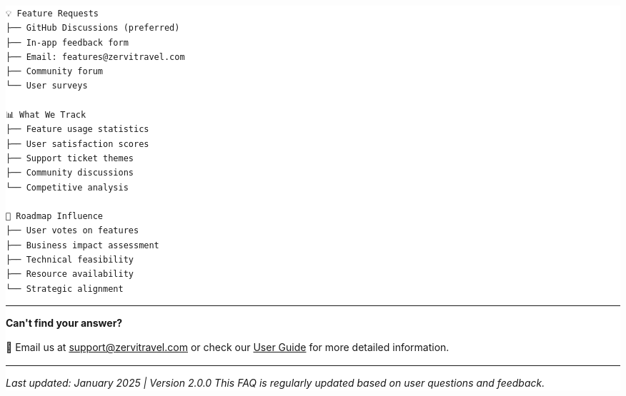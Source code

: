 ```
💡 Feature Requests
├── GitHub Discussions (preferred)
├── In-app feedback form
├── Email: features@zervitravel.com
├── Community forum
└── User surveys

📊 What We Track
├── Feature usage statistics
├── User satisfaction scores
├── Support ticket themes
├── Community discussions
└── Competitive analysis

🎯 Roadmap Influence
├── User votes on features
├── Business impact assessment
├── Technical feasibility
├── Resource availability
└── Strategic alignment
```

---

**Can't find your answer?** 

📧 Email us at [support@zervitravel.com](mailto:support@zervitravel.com) or check our [User Guide](USER-GUIDE.md) for more detailed information.

---

*Last updated: January 2025 | Version 2.0.0*
*This FAQ is regularly updated based on user questions and feedback.*